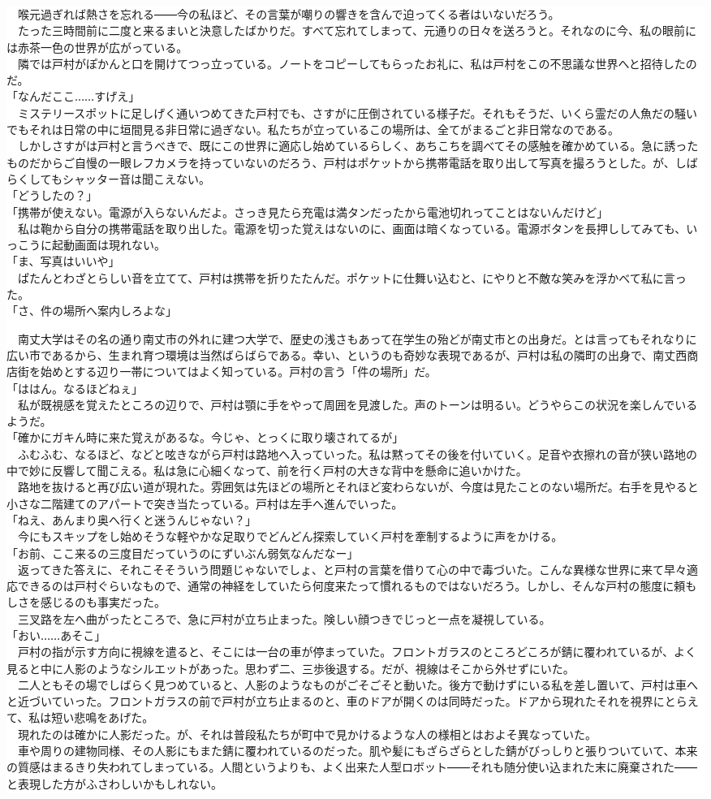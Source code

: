 　喉元過ぎれば熱さを忘れる――今の私ほど、その言葉が嘲りの響きを含んで迫ってくる者はいないだろう。
<br>
　たった三時間前に二度と来るまいと決意したばかりだ。すべて忘れてしまって、元通りの日々を送ろうと。それなのに今、私の眼前には赤茶一色の世界が広がっている。
<br>
　隣では戸村がぽかんと口を開けてつっ立っている。ノートをコピーしてもらったお礼に、私は戸村をこの不思議な世界へと招待したのだ。
<br>
「なんだここ……すげえ」
<br>
　ミステリースポットに足しげく通いつめてきた戸村でも、さすがに圧倒されている様子だ。それもそうだ、いくら霊だの人魚だの騒いでもそれは日常の中に垣間見る非日常に過ぎない。私たちが立っているこの場所は、全てがまるごと非日常なのである。
<br>
　しかしさすがは戸村と言うべきで、既にこの世界に適応し始めているらしく、あちこちを調べてその感触を確かめている。急に誘ったものだからご自慢の一眼レフカメラを持っていないのだろう、戸村はポケットから携帯電話を取り出して写真を撮ろうとした。が、しばらくしてもシャッター音は聞こえない。
<br>
「どうしたの？」
<br>
「携帯が使えない。電源が入らないんだよ。さっき見たら充電は満タンだったから電池切れってことはないんだけど」
<br>
　私は鞄から自分の携帯電話を取り出した。電源を切った覚えはないのに、画面は暗くなっている。電源ボタンを長押ししてみても、いっこうに起動画面は現れない。
<br>
「ま、写真はいいや」
<br>
　ぱたんとわざとらしい音を立てて、戸村は携帯を折りたたんだ。ポケットに仕舞い込むと、にやりと不敵な笑みを浮かべて私に言った。
<br>
「さ、件の場所へ案内しろよな」

　南丈大学はその名の通り南丈市の外れに建つ大学で、歴史の浅さもあって在学生の殆どが南丈市との出身だ。とは言ってもそれなりに広い市であるから、生まれ育つ環境は当然ばらばらである。幸い、というのも奇妙な表現であるが、戸村は私の隣町の出身で、南丈西商店街を始めとする辺り一帯についてはよく知っている。戸村の言う「件の場所」だ。
<br>
「ははん。なるほどねぇ」
<br>
　私が既視感を覚えたところの辺りで、戸村は顎に手をやって周囲を見渡した。声のトーンは明るい。どうやらこの状況を楽しんでいるようだ。
<br>
「確かにガキん時に来た覚えがあるな。今じゃ、とっくに取り壊されてるが」
<br>
　ふむふむ、なるほど、などと呟きながら戸村は路地へ入っていった。私は黙ってその後を付いていく。足音や衣擦れの音が狭い路地の中で妙に反響して聞こえる。私は急に心細くなって、前を行く戸村の大きな背中を懸命に追いかけた。
<br>
　路地を抜けると再び広い道が現れた。雰囲気は先ほどの場所とそれほど変わらないが、今度は見たことのない場所だ。右手を見やると小さな二階建てのアパートで突き当たっている。戸村は左手へ進んでいった。
<br>
「ねえ、あんまり奥へ行くと迷うんじゃない？」
<br>
　今にもスキップをし始めそうな軽やかな足取りでどんどん探索していく戸村を牽制するように声をかける。
<br>
「お前、ここ来るの三度目だっていうのにずいぶん弱気なんだなー」
<br>
　返ってきた答えに、それこそそういう問題じゃないでしょ、と戸村の言葉を借りて心の中で毒づいた。こんな異様な世界に来て早々適応できるのは戸村ぐらいなもので、通常の神経をしていたら何度来たって慣れるものではないだろう。しかし、そんな戸村の態度に頼もしさを感じるのも事実だった。
<br>
　三叉路を左へ曲がったところで、急に戸村が立ち止まった。険しい顔つきでじっと一点を凝視している。
<br>
「おい……あそこ」
<br>
　戸村の指が示す方向に視線を遣ると、そこには一台の車が停まっていた。フロントガラスのところどころが錆に覆われているが、よく見ると中に人影のようなシルエットがあった。思わず二、三歩後退する。だが、視線はそこから外せずにいた。
<br>
　二人ともその場でしばらく見つめていると、人影のようなものがごそごそと動いた。後方で動けずにいる私を差し置いて、戸村は車へと近づいていった。フロントガラスの前で戸村が立ち止まるのと、車のドアが開くのは同時だった。ドアから現れたそれを視界にとらえて、私は短い悲鳴をあげた。
<br>
　現れたのは確かに人影だった。が、それは普段私たちが町中で見かけるような人の様相とはおよそ異なっていた。
<br>
　車や周りの建物同様、その人影にもまた錆に覆われているのだった。肌や髪にもざらざらとした錆がびっしりと張りついていて、本来の質感はまるきり失われてしまっている。人間というよりも、よく出来た人型ロボット――それも随分使い込まれた末に廃棄された――と表現した方がふさわしいかもしれない。
<br>